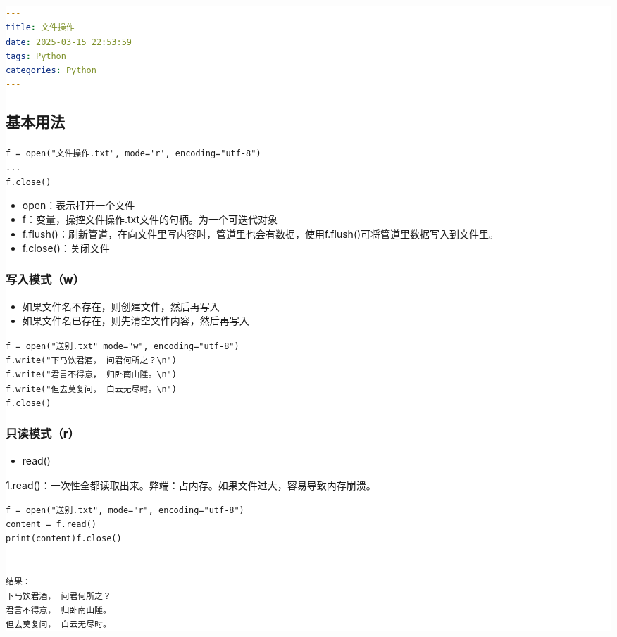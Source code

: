 ```yaml
---
title: 文件操作
date: 2025-03-15 22:53:59
tags: Python
categories: Python
---
```


## 基本用法

```
f = open("文件操作.txt", mode='r', encoding="utf-8")
...
f.close()
```

- open：表示打开一个文件
- f：变量，操控文件操作.txt文件的句柄。为一个可迭代对象
- f.flush()：刷新管道，在向文件里写内容时，管道里也会有数据，使用f.flush()可将管道里数据写入到文件里。
- f.close()：关闭文件



### 写入模式（w）

- 如果文件名不存在，则创建文件，然后再写入
- 如果文件名已存在，则先清空文件内容，然后再写入

```
f = open("送别.txt" mode="w", encoding="utf-8")
f.write("下马饮君酒， 问君何所之？\n")
f.write("君言不得意， 归卧南山陲。\n")
f.write("但去莫复问， 白云无尽时。\n")
f.close()
```



### 只读模式（r）

- read()

1.read()：一次性全都读取出来。弊端：占内存。如果文件过大，容易导致内存崩溃。

```
f = open("送别.txt", mode="r", encoding="utf-8")
content = f.read()
print(content)f.close()


结果：
下马饮君酒， 问君何所之？
君言不得意， 归卧南山陲。
但去莫复问， 白云无尽时。
```
